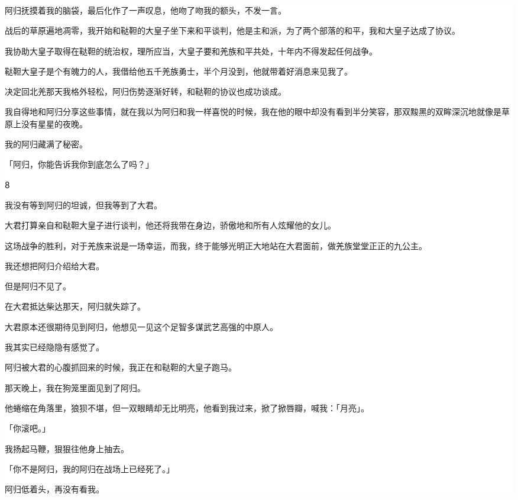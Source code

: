 
阿归抚摸着我的脑袋，最后化作了一声叹息，他吻了吻我的额头，不发一言。


战后的草原遍地凋零，我开始和鞑靼的大皇子坐下来和平谈判，他是主和派，为了两个部落的和平，我和大皇子达成了协议。


我协助大皇子取得在鞑靼的统治权，理所应当，大皇子要和羌族和平共处，十年内不得发起任何战争。


鞑靼大皇子是个有魄力的人，我借给他五千羌族勇士，半个月没到，他就带着好消息来见我了。


决定回北羌那天我格外轻松，阿归伤势逐渐好转，和鞑靼的协议也成功谈成。


我自得地和阿归分享这些事情，就在我以为阿归和我一样喜悦的时候，我在他的眼中却没有看到半分笑容，那双黢黑的双眸深沉地就像是草原上没有星星的夜晚。


我的阿归藏满了秘密。


「阿归，你能告诉我你到底怎么了吗？」


8


我没有等到阿归的坦诚，但我等到了大君。


大君打算亲自和鞑靼大皇子进行谈判，他还将我带在身边，骄傲地和所有人炫耀他的女儿。


这场战争的胜利，对于羌族来说是一场幸运，而我，终于能够光明正大地站在大君面前，做羌族堂堂正正的九公主。


我还想把阿归介绍给大君。


但是阿归不见了。


在大君抵达柴达那天，阿归就失踪了。


大君原本还很期待见到阿归，他想见一见这个足智多谋武艺高强的中原人。


我其实已经隐隐有感觉了。


阿归被大君的心腹抓回来的时候，我正在和鞑靼的大皇子跑马。


那天晚上，我在狗笼里面见到了阿归。


他蜷缩在角落里，狼狈不堪，但一双眼睛却无比明亮，他看到我过来，掀了掀唇瓣，喊我：「月亮」。


「你滚吧。」


我扬起马鞭，狠狠往他身上抽去。


「你不是阿归，我的阿归在战场上已经死了。」


阿归低着头，再没有看我。

